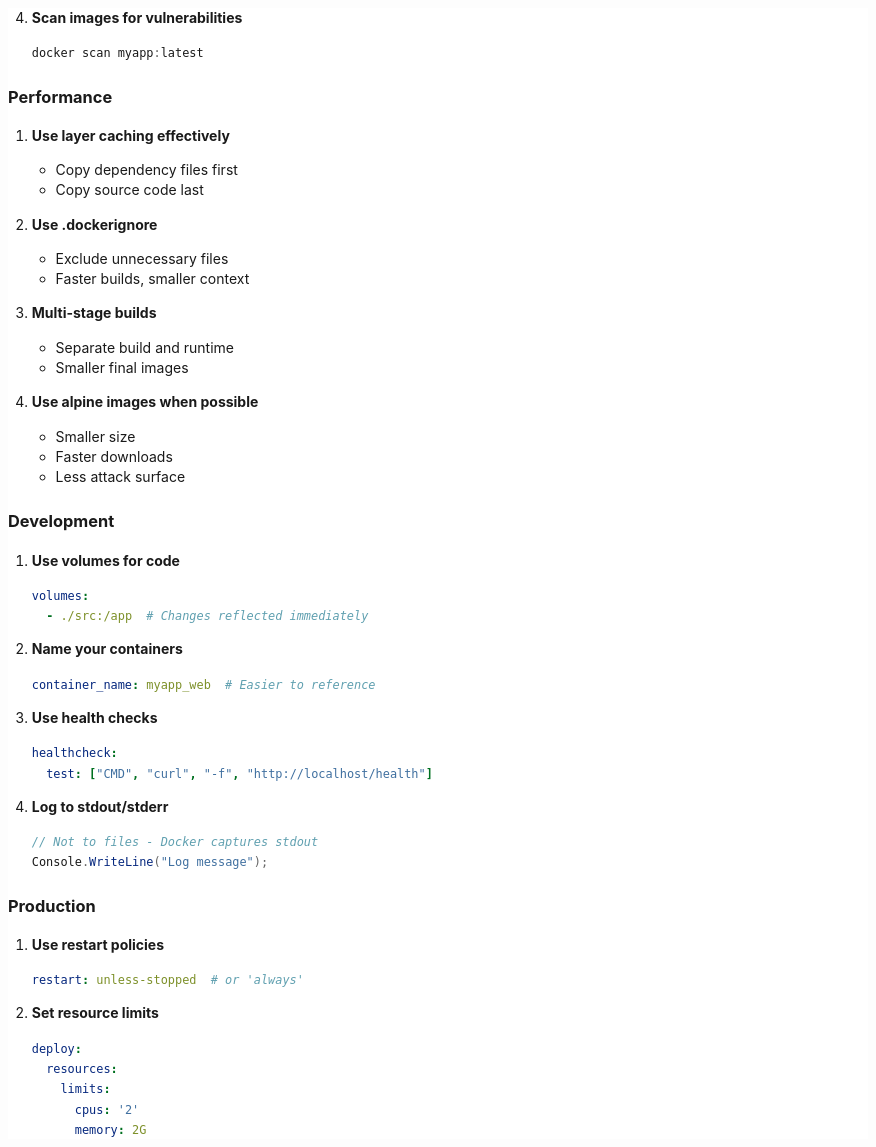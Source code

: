 4. **Scan images for vulnerabilities**
   ```powershell
   docker scan myapp:latest
   ```

### Performance

1. **Use layer caching effectively**
   - Copy dependency files first
   - Copy source code last

2. **Use .dockerignore**
   - Exclude unnecessary files
   - Faster builds, smaller context

3. **Multi-stage builds**
   - Separate build and runtime
   - Smaller final images

4. **Use alpine images when possible**
   - Smaller size
   - Faster downloads
   - Less attack surface

### Development

1. **Use volumes for code**
   ```yaml
   volumes:
     - ./src:/app  # Changes reflected immediately
   ```

2. **Name your containers**
   ```yaml
   container_name: myapp_web  # Easier to reference
   ```

3. **Use health checks**
   ```yaml
   healthcheck:
     test: ["CMD", "curl", "-f", "http://localhost/health"]
   ```

4. **Log to stdout/stderr**
   ```csharp
   // Not to files - Docker captures stdout
   Console.WriteLine("Log message");
   ```

### Production

1. **Use restart policies**
   ```yaml
   restart: unless-stopped  # or 'always'
   ```

2. **Set resource limits**
   ```yaml
   deploy:
     resources:
       limits:
         cpus: '2'
         memory: 2G
   ```
